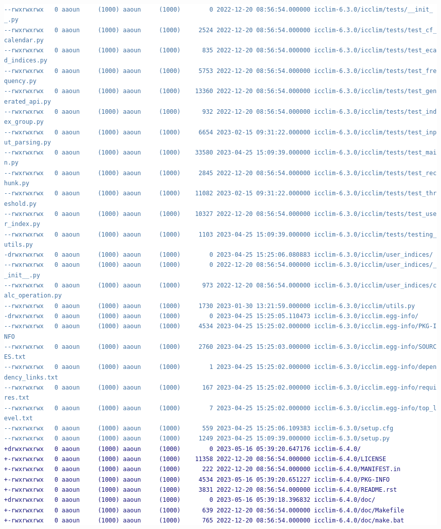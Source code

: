 ```diff
--rwxrwxrwx   0 aaoun     (1000) aaoun     (1000)        0 2022-12-20 08:56:54.000000 icclim-6.3.0/icclim/tests/__init__.py
--rwxrwxrwx   0 aaoun     (1000) aaoun     (1000)     2524 2022-12-20 08:56:54.000000 icclim-6.3.0/icclim/tests/test_cf_calendar.py
--rwxrwxrwx   0 aaoun     (1000) aaoun     (1000)      835 2022-12-20 08:56:54.000000 icclim-6.3.0/icclim/tests/test_ecad_indices.py
--rwxrwxrwx   0 aaoun     (1000) aaoun     (1000)     5753 2022-12-20 08:56:54.000000 icclim-6.3.0/icclim/tests/test_frequency.py
--rwxrwxrwx   0 aaoun     (1000) aaoun     (1000)    13360 2022-12-20 08:56:54.000000 icclim-6.3.0/icclim/tests/test_generated_api.py
--rwxrwxrwx   0 aaoun     (1000) aaoun     (1000)      932 2022-12-20 08:56:54.000000 icclim-6.3.0/icclim/tests/test_index_group.py
--rwxrwxrwx   0 aaoun     (1000) aaoun     (1000)     6654 2023-02-15 09:31:22.000000 icclim-6.3.0/icclim/tests/test_input_parsing.py
--rwxrwxrwx   0 aaoun     (1000) aaoun     (1000)    33580 2023-04-25 15:09:39.000000 icclim-6.3.0/icclim/tests/test_main.py
--rwxrwxrwx   0 aaoun     (1000) aaoun     (1000)     2845 2022-12-20 08:56:54.000000 icclim-6.3.0/icclim/tests/test_rechunk.py
--rwxrwxrwx   0 aaoun     (1000) aaoun     (1000)    11082 2023-02-15 09:31:22.000000 icclim-6.3.0/icclim/tests/test_threshold.py
--rwxrwxrwx   0 aaoun     (1000) aaoun     (1000)    10327 2022-12-20 08:56:54.000000 icclim-6.3.0/icclim/tests/test_user_index.py
--rwxrwxrwx   0 aaoun     (1000) aaoun     (1000)     1103 2023-04-25 15:09:39.000000 icclim-6.3.0/icclim/tests/testing_utils.py
-drwxrwxrwx   0 aaoun     (1000) aaoun     (1000)        0 2023-04-25 15:25:06.080883 icclim-6.3.0/icclim/user_indices/
--rwxrwxrwx   0 aaoun     (1000) aaoun     (1000)        0 2022-12-20 08:56:54.000000 icclim-6.3.0/icclim/user_indices/__init__.py
--rwxrwxrwx   0 aaoun     (1000) aaoun     (1000)      973 2022-12-20 08:56:54.000000 icclim-6.3.0/icclim/user_indices/calc_operation.py
--rwxrwxrwx   0 aaoun     (1000) aaoun     (1000)     1730 2023-01-30 13:21:59.000000 icclim-6.3.0/icclim/utils.py
-drwxrwxrwx   0 aaoun     (1000) aaoun     (1000)        0 2023-04-25 15:25:05.110473 icclim-6.3.0/icclim.egg-info/
--rwxrwxrwx   0 aaoun     (1000) aaoun     (1000)     4534 2023-04-25 15:25:02.000000 icclim-6.3.0/icclim.egg-info/PKG-INFO
--rwxrwxrwx   0 aaoun     (1000) aaoun     (1000)     2760 2023-04-25 15:25:03.000000 icclim-6.3.0/icclim.egg-info/SOURCES.txt
--rwxrwxrwx   0 aaoun     (1000) aaoun     (1000)        1 2023-04-25 15:25:02.000000 icclim-6.3.0/icclim.egg-info/dependency_links.txt
--rwxrwxrwx   0 aaoun     (1000) aaoun     (1000)      167 2023-04-25 15:25:02.000000 icclim-6.3.0/icclim.egg-info/requires.txt
--rwxrwxrwx   0 aaoun     (1000) aaoun     (1000)        7 2023-04-25 15:25:02.000000 icclim-6.3.0/icclim.egg-info/top_level.txt
--rwxrwxrwx   0 aaoun     (1000) aaoun     (1000)      559 2023-04-25 15:25:06.109383 icclim-6.3.0/setup.cfg
--rwxrwxrwx   0 aaoun     (1000) aaoun     (1000)     1249 2023-04-25 15:09:39.000000 icclim-6.3.0/setup.py
+drwxrwxrwx   0 aaoun     (1000) aaoun     (1000)        0 2023-05-16 05:39:20.647176 icclim-6.4.0/
+-rwxrwxrwx   0 aaoun     (1000) aaoun     (1000)    11358 2022-12-20 08:56:54.000000 icclim-6.4.0/LICENSE
+-rwxrwxrwx   0 aaoun     (1000) aaoun     (1000)      222 2022-12-20 08:56:54.000000 icclim-6.4.0/MANIFEST.in
+-rwxrwxrwx   0 aaoun     (1000) aaoun     (1000)     4534 2023-05-16 05:39:20.651227 icclim-6.4.0/PKG-INFO
+-rwxrwxrwx   0 aaoun     (1000) aaoun     (1000)     3831 2022-12-20 08:56:54.000000 icclim-6.4.0/README.rst
+drwxrwxrwx   0 aaoun     (1000) aaoun     (1000)        0 2023-05-16 05:39:18.396832 icclim-6.4.0/doc/
+-rwxrwxrwx   0 aaoun     (1000) aaoun     (1000)      639 2022-12-20 08:56:54.000000 icclim-6.4.0/doc/Makefile
+-rwxrwxrwx   0 aaoun     (1000) aaoun     (1000)      765 2022-12-20 08:56:54.000000 icclim-6.4.0/doc/make.bat
```